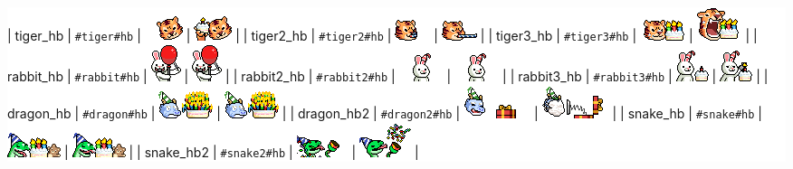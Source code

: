 | tiger_hb | `#tiger#hb` | ![tiger_hb](../../assets/android/faces/lihkg/tiger_hb.gif) | ![tiger_hb](../../assets/android/faces_png/lihkg/tiger_hb.png) |
| tiger2_hb | `#tiger2#hb` | ![tiger2_hb](../../assets/android/faces/lihkg/tiger2_hb.gif) | ![tiger2_hb](../../assets/android/faces_png/lihkg/tiger2_hb.png) |
| tiger3_hb | `#tiger3#hb` | ![tiger3_hb](../../assets/android/faces/lihkg/tiger3_hb.gif) | ![tiger3_hb](../../assets/android/faces_png/lihkg/tiger3_hb.png) |
| rabbit_hb | `#rabbit#hb` | ![rabbit_hb](../../assets/android/faces/lihkg/rabbit_hb.gif) | ![rabbit_hb](../../assets/android/faces_png/lihkg/rabbit_hb.png) |
| rabbit2_hb | `#rabbit2#hb` | ![rabbit2_hb](../../assets/android/faces/lihkg/rabbit2_hb.gif) | ![rabbit2_hb](../../assets/android/faces_png/lihkg/rabbit2_hb.png) |
| rabbit3_hb | `#rabbit3#hb` | ![rabbit3_hb](../../assets/android/faces/lihkg/rabbit3_hb.gif) | ![rabbit3_hb](../../assets/android/faces_png/lihkg/rabbit3_hb.png) |
| dragon_hb | `#dragon#hb` | ![dragon_hb](../../assets/android/faces/lihkg/dragon_hb.gif) | ![dragon_hb](../../assets/android/faces_png/lihkg/dragon_hb.png) |
| dragon_hb2 | `#dragon2#hb` | ![dragon_hb2](../../assets/android/faces/lihkg/dragon_hb2.gif) | ![dragon_hb2](../../assets/android/faces_png/lihkg/dragon_hb2.png) |
| snake_hb | `#snake#hb` | ![snake_hb](../../assets/android/faces/lihkg/snake_hb.gif) | ![snake_hb](../../assets/android/faces_png/lihkg/snake_hb.png) |
| snake_hb2 | `#snake2#hb` | ![snake_hb2](../../assets/android/faces/lihkg/snake_hb2.gif) | ![snake_hb2](../../assets/android/faces_png/lihkg/snake_hb2.png) |